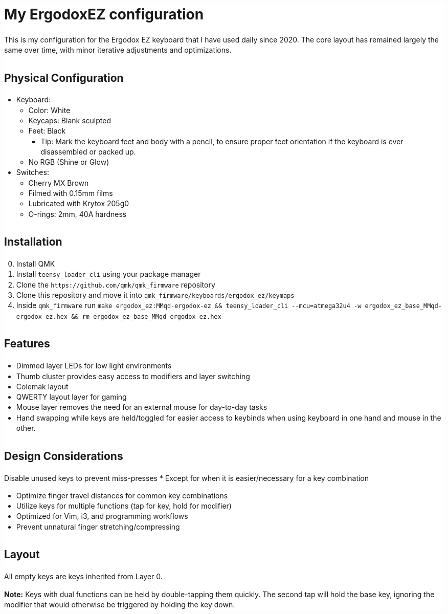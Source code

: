 # My ErgodoxEZ configuration
This is my configuration for the Ergodox EZ keyboard that I have used daily since 2020. The core layout has remained largely the same over time, with minor iterative adjustments and optimizations.

## Physical Configuration
* Keyboard:
    * Color: White
    * Keycaps: Blank sculpted
    * Feet: Black
        * Tip: Mark the keyboard feet and body with a pencil, to ensure proper feet orientation if the keyboard is ever disassembled or packed up.
    * No RGB (Shine or Glow)
* Switches:
    * Cherry MX Brown
    * Filmed with 0.15mm films
    * Lubricated with Krytox 205g0
    * O-rings: 2mm, 40A hardness

## Installation
0. Install QMK
1. Install `teensy_loader_cli` using your package manager
2. Clone the `https://github.com/qmk/qmk_firmware` repository
3. Clone this repository and move it into `qmk_firmware/keyboards/ergodox_ez/keymaps`
4. Inside `qmk_firmware` run `make ergodox_ez:MMqd-ergodox-ez && teensy_loader_cli --mcu=atmega32u4 -w ergodox_ez_base_MMqd-ergodox-ez.hex && rm ergodox_ez_base_MMqd-ergodox-ez.hex`

## Features
* Dimmed layer LEDs for low light environments
* Thumb cluster provides easy access to modifiers and layer switching
* Colemak layout
* QWERTY layout layer for gaming
* Mouse layer removes the need for an external mouse for day-to-day tasks
* Hand swapping while keys are held/toggled for easier access to keybinds when using keyboard in one hand and mouse in the other.

## Design Considerations
Disable unused keys to prevent miss-presses
    * Except for when it is easier/necessary for a key combination 
* Optimize finger travel distances for common key combinations
* Utilize keys for multiple functions (tap for key, hold for modifier)
* Optimized for Vim, i3, and programming workflows
* Prevent unnatural finger stretching/compressing

## Layout
All empty keys are keys inherited from Layer 0.

**Note:** Keys with dual functions can be held by double-tapping them quickly. The second tap will hold the base key, ignoring the modifier that would otherwise be triggered by holding the key down.
